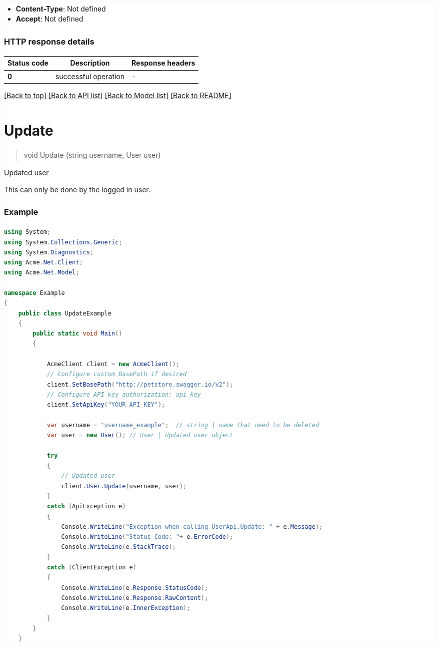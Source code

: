  - **Content-Type**: Not defined
 - **Accept**: Not defined


### HTTP response details
| Status code | Description | Response headers |
|-------------|-------------|------------------|
| **0** | successful operation |  -  |

[[Back to top]](#) [[Back to API list]](../README.md#documentation-for-api-endpoints) [[Back to Model list]](../README.md#documentation-for-models) [[Back to README]](../README.md)

<a name="update"></a>
# **Update**
> void Update (string username, User user)

Updated user

This can only be done by the logged in user.

### Example
```csharp
using System;
using System.Collections.Generic;
using System.Diagnostics;
using Acme.Net.Client;
using Acme.Net.Model;

namespace Example
{
    public class UpdateExample
    {
        public static void Main()
        {

            AcmeClient client = new AcmeClient();
            // Configure custom BasePath if desired
            client.SetBasePath("http://petstore.swagger.io/v2");
            // Configure API key authorization: api_key
            client.SetApiKey("YOUR_API_KEY");

            var username = "username_example";  // string | name that need to be deleted
            var user = new User(); // User | Updated user object

            try
            {
                // Updated user
                client.User.Update(username, user);
            }
            catch (ApiException e)
            {
                Console.WriteLine("Exception when calling UserApi.Update: " + e.Message);
                Console.WriteLine("Status Code: "+ e.ErrorCode);
                Console.WriteLine(e.StackTrace);
            }
            catch (ClientException e)
            {
                Console.WriteLine(e.Response.StatusCode);
                Console.WriteLine(e.Response.RawContent);
                Console.WriteLine(e.InnerException);
            }
        }
    }
```